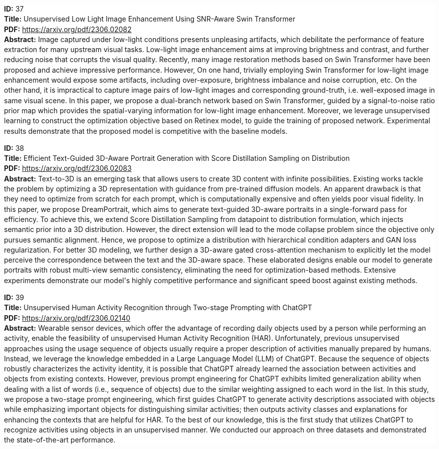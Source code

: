 **ID:** 37  
**Title:** Unsupervised Low Light Image Enhancement Using SNR-Aware Swin  Transformer  
**PDF:** https://arxiv.org/pdf/2306.02082  
**Abstract:** Image captured under low-light conditions presents unpleasing artifacts, which debilitate the performance of feature extraction for many upstream visual tasks. Low-light image enhancement aims at improving brightness and contrast, and further reducing noise that corrupts the visual quality. Recently, many image restoration methods based on Swin Transformer have been proposed and achieve impressive performance. However, On one hand, trivially employing Swin Transformer for low-light image enhancement would expose some artifacts, including over-exposure, brightness imbalance and noise corruption, etc. On the other hand, it is impractical to capture image pairs of low-light images and corresponding ground-truth, i.e. well-exposed image in same visual scene. In this paper, we propose a dual-branch network based on Swin Transformer, guided by a signal-to-noise ratio prior map which provides the spatial-varying information for low-light image enhancement. Moreover, we leverage unsupervised learning to construct the optimization objective based on Retinex model, to guide the training of proposed network. Experimental results demonstrate that the proposed model is competitive with the baseline models. 

**ID:** 38  
**Title:** Efficient Text-Guided 3D-Aware Portrait Generation with Score  Distillation Sampling on Distribution  
**PDF:** https://arxiv.org/pdf/2306.02083  
**Abstract:** Text-to-3D is an emerging task that allows users to create 3D content with infinite possibilities. Existing works tackle the problem by optimizing a 3D representation with guidance from pre-trained diffusion models. An apparent drawback is that they need to optimize from scratch for each prompt, which is computationally expensive and often yields poor visual fidelity. In this paper, we propose DreamPortrait, which aims to generate text-guided 3D-aware portraits in a single-forward pass for efficiency. To achieve this, we extend Score Distillation Sampling from datapoint to distribution formulation, which injects semantic prior into a 3D distribution. However, the direct extension will lead to the mode collapse problem since the objective only pursues semantic alignment. Hence, we propose to optimize a distribution with hierarchical condition adapters and GAN loss regularization. For better 3D modeling, we further design a 3D-aware gated cross-attention mechanism to explicitly let the model perceive the correspondence between the text and the 3D-aware space. These elaborated designs enable our model to generate portraits with robust multi-view semantic consistency, eliminating the need for optimization-based methods. Extensive experiments demonstrate our model's highly competitive performance and significant speed boost against existing methods. 

**ID:** 39  
**Title:** Unsupervised Human Activity Recognition through Two-stage Prompting with  ChatGPT  
**PDF:** https://arxiv.org/pdf/2306.02140  
**Abstract:** Wearable sensor devices, which offer the advantage of recording daily objects used by a person while performing an activity, enable the feasibility of unsupervised Human Activity Recognition (HAR). Unfortunately, previous unsupervised approaches using the usage sequence of objects usually require a proper description of activities manually prepared by humans. Instead, we leverage the knowledge embedded in a Large Language Model (LLM) of ChatGPT. Because the sequence of objects robustly characterizes the activity identity, it is possible that ChatGPT already learned the association between activities and objects from existing contexts. However, previous prompt engineering for ChatGPT exhibits limited generalization ability when dealing with a list of words (i.e., sequence of objects) due to the similar weighting assigned to each word in the list. In this study, we propose a two-stage prompt engineering, which first guides ChatGPT to generate activity descriptions associated with objects while emphasizing important objects for distinguishing similar activities; then outputs activity classes and explanations for enhancing the contexts that are helpful for HAR. To the best of our knowledge, this is the first study that utilizes ChatGPT to recognize activities using objects in an unsupervised manner. We conducted our approach on three datasets and demonstrated the state-of-the-art performance. 
